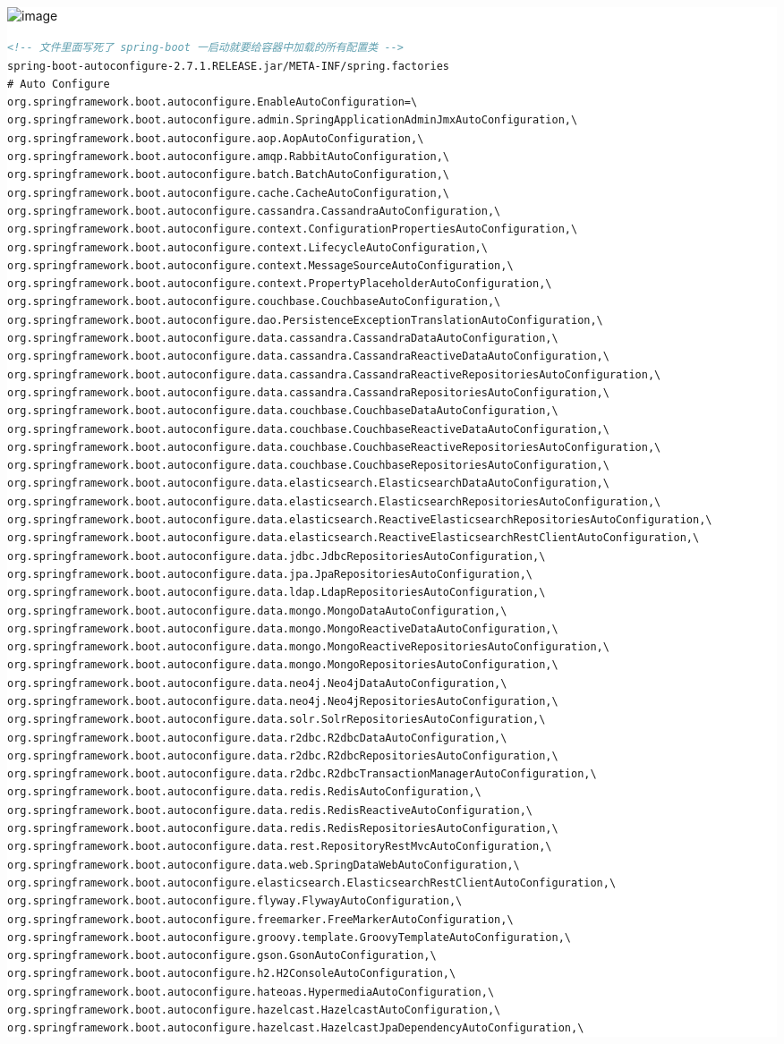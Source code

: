 ![image](https://user-images.githubusercontent.com/94043894/178231122-f1ecee14-949e-4513-a3f8-2bd10d0e0114.png)


```xml
<!-- 文件里面写死了 spring-boot 一启动就要给容器中加载的所有配置类 -->
spring-boot-autoconfigure-2.7.1.RELEASE.jar/META-INF/spring.factories
# Auto Configure
org.springframework.boot.autoconfigure.EnableAutoConfiguration=\
org.springframework.boot.autoconfigure.admin.SpringApplicationAdminJmxAutoConfiguration,\
org.springframework.boot.autoconfigure.aop.AopAutoConfiguration,\
org.springframework.boot.autoconfigure.amqp.RabbitAutoConfiguration,\
org.springframework.boot.autoconfigure.batch.BatchAutoConfiguration,\
org.springframework.boot.autoconfigure.cache.CacheAutoConfiguration,\
org.springframework.boot.autoconfigure.cassandra.CassandraAutoConfiguration,\
org.springframework.boot.autoconfigure.context.ConfigurationPropertiesAutoConfiguration,\
org.springframework.boot.autoconfigure.context.LifecycleAutoConfiguration,\
org.springframework.boot.autoconfigure.context.MessageSourceAutoConfiguration,\
org.springframework.boot.autoconfigure.context.PropertyPlaceholderAutoConfiguration,\
org.springframework.boot.autoconfigure.couchbase.CouchbaseAutoConfiguration,\
org.springframework.boot.autoconfigure.dao.PersistenceExceptionTranslationAutoConfiguration,\
org.springframework.boot.autoconfigure.data.cassandra.CassandraDataAutoConfiguration,\
org.springframework.boot.autoconfigure.data.cassandra.CassandraReactiveDataAutoConfiguration,\
org.springframework.boot.autoconfigure.data.cassandra.CassandraReactiveRepositoriesAutoConfiguration,\
org.springframework.boot.autoconfigure.data.cassandra.CassandraRepositoriesAutoConfiguration,\
org.springframework.boot.autoconfigure.data.couchbase.CouchbaseDataAutoConfiguration,\
org.springframework.boot.autoconfigure.data.couchbase.CouchbaseReactiveDataAutoConfiguration,\
org.springframework.boot.autoconfigure.data.couchbase.CouchbaseReactiveRepositoriesAutoConfiguration,\
org.springframework.boot.autoconfigure.data.couchbase.CouchbaseRepositoriesAutoConfiguration,\
org.springframework.boot.autoconfigure.data.elasticsearch.ElasticsearchDataAutoConfiguration,\
org.springframework.boot.autoconfigure.data.elasticsearch.ElasticsearchRepositoriesAutoConfiguration,\
org.springframework.boot.autoconfigure.data.elasticsearch.ReactiveElasticsearchRepositoriesAutoConfiguration,\
org.springframework.boot.autoconfigure.data.elasticsearch.ReactiveElasticsearchRestClientAutoConfiguration,\
org.springframework.boot.autoconfigure.data.jdbc.JdbcRepositoriesAutoConfiguration,\
org.springframework.boot.autoconfigure.data.jpa.JpaRepositoriesAutoConfiguration,\
org.springframework.boot.autoconfigure.data.ldap.LdapRepositoriesAutoConfiguration,\
org.springframework.boot.autoconfigure.data.mongo.MongoDataAutoConfiguration,\
org.springframework.boot.autoconfigure.data.mongo.MongoReactiveDataAutoConfiguration,\
org.springframework.boot.autoconfigure.data.mongo.MongoReactiveRepositoriesAutoConfiguration,\
org.springframework.boot.autoconfigure.data.mongo.MongoRepositoriesAutoConfiguration,\
org.springframework.boot.autoconfigure.data.neo4j.Neo4jDataAutoConfiguration,\
org.springframework.boot.autoconfigure.data.neo4j.Neo4jRepositoriesAutoConfiguration,\
org.springframework.boot.autoconfigure.data.solr.SolrRepositoriesAutoConfiguration,\
org.springframework.boot.autoconfigure.data.r2dbc.R2dbcDataAutoConfiguration,\
org.springframework.boot.autoconfigure.data.r2dbc.R2dbcRepositoriesAutoConfiguration,\
org.springframework.boot.autoconfigure.data.r2dbc.R2dbcTransactionManagerAutoConfiguration,\
org.springframework.boot.autoconfigure.data.redis.RedisAutoConfiguration,\
org.springframework.boot.autoconfigure.data.redis.RedisReactiveAutoConfiguration,\
org.springframework.boot.autoconfigure.data.redis.RedisRepositoriesAutoConfiguration,\
org.springframework.boot.autoconfigure.data.rest.RepositoryRestMvcAutoConfiguration,\
org.springframework.boot.autoconfigure.data.web.SpringDataWebAutoConfiguration,\
org.springframework.boot.autoconfigure.elasticsearch.ElasticsearchRestClientAutoConfiguration,\
org.springframework.boot.autoconfigure.flyway.FlywayAutoConfiguration,\
org.springframework.boot.autoconfigure.freemarker.FreeMarkerAutoConfiguration,\
org.springframework.boot.autoconfigure.groovy.template.GroovyTemplateAutoConfiguration,\
org.springframework.boot.autoconfigure.gson.GsonAutoConfiguration,\
org.springframework.boot.autoconfigure.h2.H2ConsoleAutoConfiguration,\
org.springframework.boot.autoconfigure.hateoas.HypermediaAutoConfiguration,\
org.springframework.boot.autoconfigure.hazelcast.HazelcastAutoConfiguration,\
org.springframework.boot.autoconfigure.hazelcast.HazelcastJpaDependencyAutoConfiguration,\
```